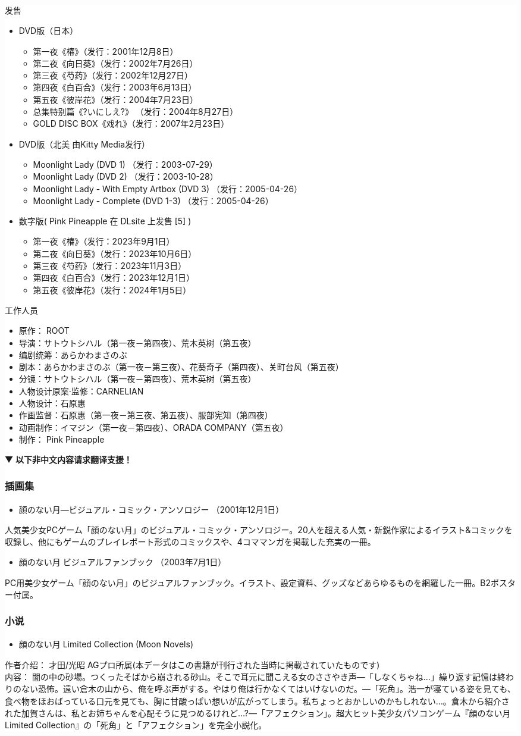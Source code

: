 发售

  * DVD版（日本） 
    * 第一夜《椿》（发行：2001年12月8日） 
    * 第二夜《向日葵》（发行：2002年7月26日） 
    * 第三夜《芍药》（发行：2002年12月27日） 
    * 第四夜《白百合》（发行：2003年6月13日） 
    * 第五夜《彼岸花》（发行：2004年7月23日） 
    * 总集特别篇《?いにしえ?》 （发行：2004年8月27日） 
    * GOLD DISC BOX《戏れ》（发行：2007年2月23日）   

  * DVD版（北美 由Kitty Media发行） 
    * Moonlight Lady (DVD 1) （发行：2003-07-29） 
    * Moonlight Lady (DVD 2) （发行：2003-10-28） 
    * Moonlight Lady - With Empty Artbox (DVD 3) （发行：2005-04-26） 
    * Moonlight Lady - Complete (DVD 1-3) （发行：2005-04-26）   

  * 数字版(  Pink Pineapple  在  DLsite  上发售  [5]  ) 
    * 第一夜《椿》（发行：2023年9月1日） 
    * 第二夜《向日葵》（发行：2023年10月6日） 
    * 第三夜《芍药》（发行：2023年11月3日） 
    * 第四夜《白百合》（发行：2023年12月1日） 
    * 第五夜《彼岸花》（发行：2024年1月5日） 

工作人员

  * 原作：  ROOT 
  * 导演：サトウトシハル（第一夜－第四夜）、荒木英树（第五夜） 
  * 编剧统筹：あらかわまさのぶ 
  * 剧本：あらかわまさのぶ（第一夜－第三夜）、花葵奇子（第四夜）、关町台风（第五夜） 
  * 分镜：サトウトシハル（第一夜－第四夜）、荒木英树（第五夜） 
  * 人物设计原案·监修：CARNELIAN 
  * 人物设计：石原惠 
  * 作画监督：石原惠（第一夜－第三夜、第五夜）、服部宪知（第四夜） 
  * 动画制作：イマジン（第一夜－第四夜）、ORADA COMPANY（第五夜） 
  * 制作：  Pink Pineapple 

▼ **以下非中文内容请求翻译支援！**

###  插画集

  * 顔のない月―ビジュアル・コミック・アンソロジー  （2001年12月1日） 

人気美少女PCゲーム「顔のない月」のビジュアル・コミック・アンソロジー。20人を超える人気・新鋭作家によるイラスト&コミックを収録し、他にもゲームのプレイレポート形式のコミックスや、4コママンガを掲載した充実の一冊。

  * 顔のない月 ビジュアルファンブック  （2003年7月1日） 

PC用美少女ゲーム「顔のない月」のビジュアルファンブック。イラスト、設定資料、グッズなどあらゆるものを網羅した一冊。B2ポスター付属。

  

###  小说

  * 顔のない月 Limited Collection (Moon Novels) 

作者介绍：  才田/光昭 AGプロ所属(本データはこの書籍が刊行された当時に掲載されていたものです)  
内容：
闇の中の砂場。つくったそばから崩される砂山。そこで耳元に聞こえる女のささやき声―「しなくちゃね…」繰り返す記憶は終わりのない恐怖。遠い倉木の山から、俺を呼ぶ声がする。やはり俺は行かなくてはいけないのだ。―「死角」。浩一が寝ている姿を見ても、食べ物をほおばっている口元を見ても、胸に甘酸っぱい想いが広がってしまう。私ちょっとおかしいのかもしれない…。倉木から紹介された加賀さんは、私とお姉ちゃんを心配そうに見つめるけれど…?―「アフェクション」。超大ヒット美少女パソコンゲーム『顔のない月Limited
Collection』の「死角」と「アフェクション」を完全小説化。
